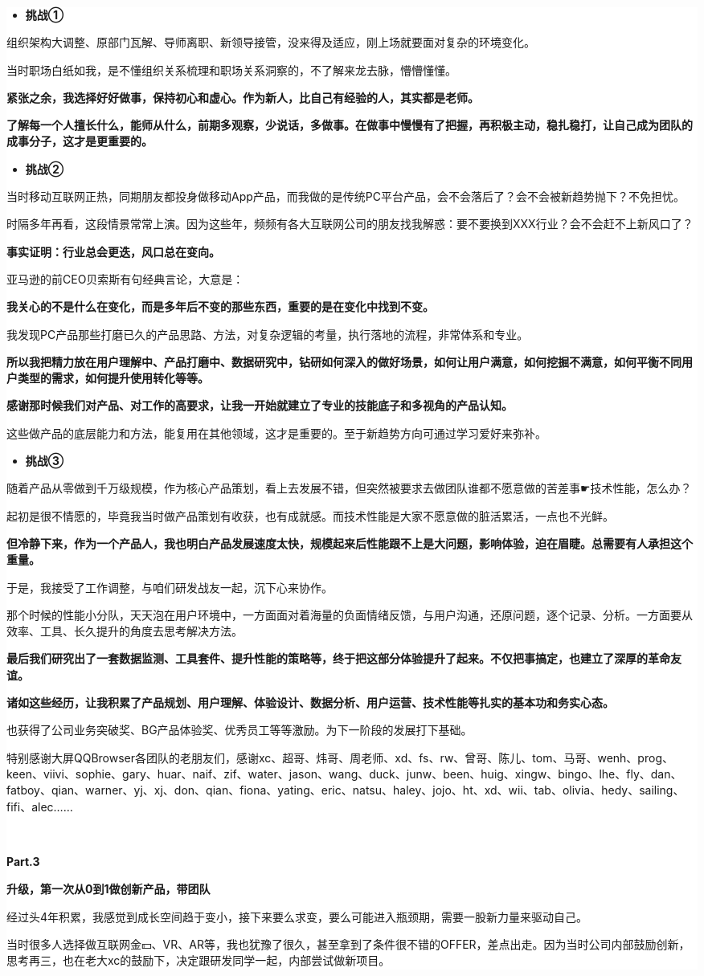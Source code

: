 -   **挑战①**
    

组织架构大调整、原部门瓦解、导师离职、新领导接管，没来得及适应，刚上场就要面对复杂的环境变化。

当时职场白纸如我，是不懂组织关系梳理和职场关系洞察的，不了解来龙去脉，懵懵懂懂。

**紧张之余，我选择好好做事，保持初心和虚心。作为新人，比自己有经验的人，其实都是老师。**

**了解每一个人擅长什么，能师从什么，前期多观察，少说话，多做事。在做事中慢慢有了把握，再积极主动，稳扎稳打，让自己成为团队的成事分子，这才是更重要的。**

-   **挑战②**
    

当时移动互联网正热，同期朋友都投身做移动App产品，而我做的是传统PC平台产品，会不会落后了？会不会被新趋势抛下？不免担忧。

时隔多年再看，这段情景常常上演。因为这些年，频频有各大互联网公司的朋友找我解惑：要不要换到XXX行业？会不会赶不上新风口了？

**事实证明：行业总会更迭，风口总在变向。**

亚马逊的前CEO贝索斯有句经典言论，大意是：

**我关心的不是什么在变化，而是多年后不变的那些东西，重要的是在变化中找到不变。**

我发现PC产品那些打磨已久的产品思路、方法，对复杂逻辑的考量，执行落地的流程，非常体系和专业。

**所以我把精力放在用户理解中、产品打磨中、数据研究中，钻研如何深入的做好场景，如何让用户满意，如何挖掘不满意，如何平衡不同用户类型的需求，如何提升使用转化等等。**

**感谢那时候我们对产品、对工作的高要求，让我一开始就建立了专业的技能底子和多视角的产品认知。**

这些做产品的底层能力和方法，能复用在其他领域，这才是重要的。至于新趋势方向可通过学习爱好来弥补。

-   **挑战③**
    

随着产品从零做到千万级规模，作为核心产品策划，看上去发展不错，但突然被要求去做团队谁都不愿意做的苦差事☛技术性能，怎么办？

起初是很不情愿的，毕竟我当时做产品策划有收获，也有成就感。而技术性能是大家不愿意做的脏活累活，一点也不光鲜。

**但冷静下来，作为一个产品人，我也明白产品发展速度太快，规模起来后性能跟不上是大问题，影响体验，迫在眉睫。总需要有人承担这个重量。**

于是，我接受了工作调整，与咱们研发战友一起，沉下心来协作。

那个时候的性能小分队，天天泡在用户环境中，一方面面对着海量的负面情绪反馈，与用户沟通，还原问题，逐个记录、分析。一方面要从效率、工具、长久提升的角度去思考解决方法。

**最后我们研究出了一套数据监测、工具套件、提升性能的策略等，终于把这部分体验提升了起来。不仅把事搞定，也建立了深厚的革命友谊。**

**诸如这些经历，让我积累了产品规划、用户理解、体验设计、数据分析、用户运营、技术性能等扎实的基本功和务实心态。**

也获得了公司业务突破奖、BG产品体验奖、优秀员工等等激励。为下一阶段的发展打下基础。

特别感谢大屏QQBrowser各团队的老朋友们，感谢xc、超哥、炜哥、周老师、xd、fs、rw、曾哥、陈儿、tom、马哥、wenh、prog、keen、viivi、sophie、gary、huar、naif、zif、water、jason、wang、duck、junw、been、huig、xingw、bingo、lhe、fly、dan、fatboy、qian、warner、yj、xj、don、qian、fiona、yating、eric、natsu、haley、jojo、ht、xd、wii、tab、olivia、hedy、sailing、fifi、alec……

![Image](svg3E.svg)

**Part.3** 

**升级，第一次从0到1做创新产品，带团队**

经过头4年积累，我感觉到成长空间趋于变小，接下来要么求变，要么可能进入瓶颈期，需要一股新力量来驱动自己。

当时很多人选择做互联网金💵、VR、AR等，我也犹豫了很久，甚至拿到了条件很不错的OFFER，差点出走。因为当时公司内部鼓励创新，思考再三，也在老大xc的鼓励下，决定跟研发同学一起，内部尝试做新项目。
